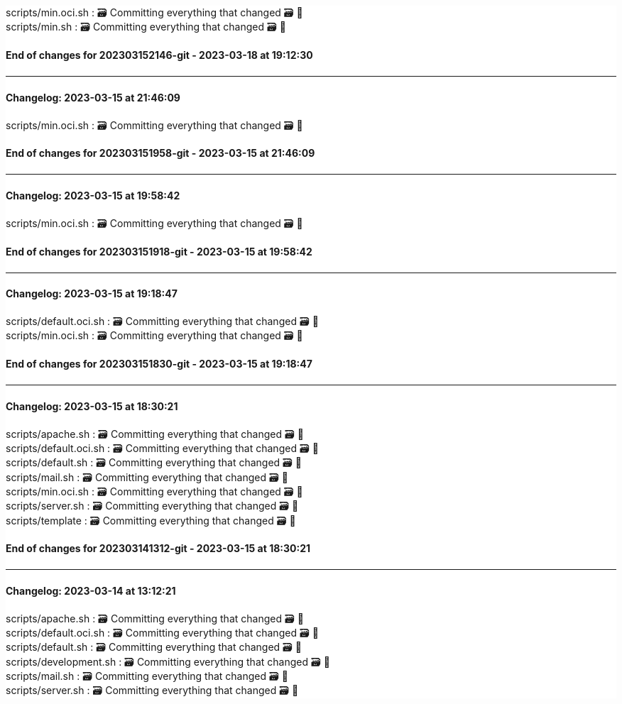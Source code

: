 scripts/min.oci.sh : 🗃️  Committing everything that changed 🗃️ 🚀  
scripts/min.sh : 🗃️  Committing everything that changed 🗃️ 🚀  
  
#### End of changes for 202303152146-git - 2023-03-18 at 19:12:30  
  
----  
  
#### Changelog: 2023-03-15 at 21:46:09  

scripts/min.oci.sh : 🗃️ Committing everything that changed 🗃️ 🚀  
  
#### End of changes for 202303151958-git - 2023-03-15 at 21:46:09  
  
----  
  
#### Changelog: 2023-03-15 at 19:58:42  

scripts/min.oci.sh : 🗃️ Committing everything that changed 🗃️ 🚀  
  
#### End of changes for 202303151918-git - 2023-03-15 at 19:58:42  
  
----  
  
#### Changelog: 2023-03-15 at 19:18:47  

scripts/default.oci.sh : 🗃️ Committing everything that changed 🗃️ 🚀  
scripts/min.oci.sh : 🗃️ Committing everything that changed 🗃️ 🚀  
  
#### End of changes for 202303151830-git - 2023-03-15 at 19:18:47  
  
----  
  
#### Changelog: 2023-03-15 at 18:30:21  

scripts/apache.sh : 🗃️ Committing everything that changed 🗃️ 🚀  
scripts/default.oci.sh : 🗃️ Committing everything that changed 🗃️ 🚀  
scripts/default.sh : 🗃️ Committing everything that changed 🗃️ 🚀  
scripts/mail.sh : 🗃️ Committing everything that changed 🗃️ 🚀  
scripts/min.oci.sh : 🗃️ Committing everything that changed 🗃️ 🚀  
scripts/server.sh : 🗃️ Committing everything that changed 🗃️ 🚀  
scripts/template : 🗃️ Committing everything that changed 🗃️ 🚀  
  
#### End of changes for 202303141312-git - 2023-03-15 at 18:30:21  
  
----  
  
#### Changelog: 2023-03-14 at 13:12:21  

scripts/apache.sh : 🗃️ Committing everything that changed 🗃️ 🚀  
scripts/default.oci.sh : 🗃️ Committing everything that changed 🗃️ 🚀  
scripts/default.sh : 🗃️ Committing everything that changed 🗃️ 🚀  
scripts/development.sh : 🗃️ Committing everything that changed 🗃️ 🚀  
scripts/mail.sh : 🗃️ Committing everything that changed 🗃️ 🚀  
scripts/server.sh : 🗃️ Committing everything that changed 🗃️ 🚀  
  